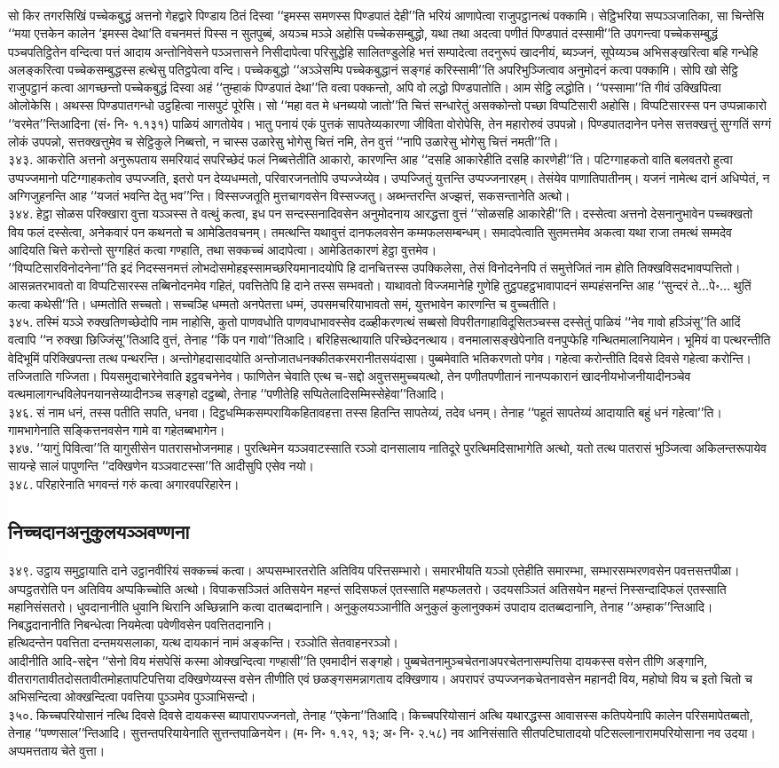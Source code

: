सो किर तगरसिखिं पच्चेकबुद्धं अत्तनो गेहद्वारे पिण्डाय ठितं दिस्वा ‘‘इमस्स समणस्स पिण्डपातं देही’’ति भरियं आणापेत्वा राजुपट्ठानत्थं पक्कामि। सेट्ठिभरिया सप्पञ्ञजातिका, सा चिन्तेसि ‘‘मया एत्तकेन कालेन ‘इमस्स देथा’ति वचनमत्तं पिस्स न सुतपुब्बं, अयञ्च मञ्ञे अहोसि पच्चेकसम्बुद्धो, यथा तथा अदत्वा पणीतं पिण्डपातं दस्सामी’’ति उपगन्त्वा पच्चेकसम्बुद्धं पञ्चपतिट्ठितेन वन्दित्वा पत्तं आदाय अन्तोनिवेसने पञ्ञत्तासने निसीदापेत्वा परिसुद्धेहि सालितण्डुलेहि भत्तं सम्पादेत्वा तदनुरूपं खादनीयं, ब्यञ्जनं, सूपेय्यञ्च अभिसङ्खरित्वा बहि गन्धेहि अलङ्करित्वा पच्चेकसम्बुद्धस्स हत्थेसु पतिट्ठपेत्वा वन्दि। पच्चेकबुद्धो ‘‘अञ्ञेसम्पि पच्चेकबुद्धानं सङ्गहं करिस्सामी’’ति अपरिभुञ्जित्वाव अनुमोदनं कत्वा पक्कामि। सोपि खो सेट्ठि राजुपट्ठानं कत्वा आगच्छन्तो पच्चेकबुद्धं दिस्वा अहं ‘‘तुम्हाकं पिण्डपातं देथा’’ति वत्वा पक्कन्तो, अपि वो लद्धो पिण्डपातोति। आम सेट्ठि लद्धोति। ‘‘पस्सामा’’ति गीवं उक्खिपित्वा ओलोकेसि। अथस्स पिण्डपातगन्धो उट्ठहित्वा नासपुटं पूरेसि। सो ‘‘महा वत मे धनब्ययो जातो’’ति चित्तं सन्धारेतुं असक्कोन्तो पच्छा विप्पटिसारी अहोसि। विप्पटिसारस्स पन उप्पन्नाकारो ‘‘वरमेत’’न्तिआदिना (सं॰ नि॰ १.१३१) पाळियं आगतोयेव। भातु पनायं एकं पुत्तकं सापतेय्यकारणा जीविता वोरोपेसि, तेन महारोरुवं उपपन्नो। पिण्डपातदानेन पनेस सत्तक्खत्तुं सुग्गतिं सग्गं लोकं उपपन्नो, सत्तक्खत्तुमेव च सेट्ठिकुले निब्बत्तो, न चास्स उळारेसु भोगेसु चित्तं नमि, तेन वुत्तं ‘‘नापि उळारेसु भोगेसु चित्तं नमती’’ति।  
३४३. आकरोति अत्तनो अनुरूपताय समरियादं सपरिच्छेदं फलं निब्बत्तेतीति आकारो, कारणन्ति आह ‘‘दसहि आकारेहीति दसहि कारणेही’’ति। पटिग्गाहकतो वाति बलवतरो हुत्वा उप्पज्जमानो पटिग्गाहकतोव उप्पज्जति, इतरो पन देय्यधम्मतो, परिवारजनतोपि उप्पज्जेय्येव। उप्पज्जितुं युत्तन्ति उप्पज्जनारहम्। तेसंयेव पाणातिपातीनम्। यजनं नामेत्थ दानं अधिप्पेतं, न अग्गिजुहनन्ति आह ‘‘यजतं भवन्ति देतु भव’’न्ति। विस्सज्जतूति मुत्तचागवसेन विस्सज्जतु। अब्भन्तरन्ति अज्झत्तं, सकसन्तानेति अत्थो।  
३४४. हेट्ठा सोळस परिक्खारा वुत्ता यञ्ञस्स ते वत्थुं कत्वा, इध पन सन्दस्सनादिवसेन अनुमोदनाय आरद्धत्ता वुत्तं ‘‘सोळसहि आकारेही’’ति। दस्सेत्वा अत्तनो देसनानुभावेन पच्चक्खतो विय फलं दस्सेत्वा, अनेकवारं पन कथनतो च आमेडितवचनम्। तमत्थन्ति यथावुत्तं दानफलवसेन कम्मफलसम्बन्धम्। समादपेत्वाति सुतमत्तमेव अकत्वा यथा राजा तमत्थं सम्मदेव आदियति चित्ते करोन्तो सुग्गहितं कत्वा गण्हाति, तथा सक्कच्चं आदापेत्वा। आमेडितकारणं हेट्ठा वुत्तमेव।  
‘‘विप्पटिसारविनोदनेना’’ति इदं निदस्सनमत्तं लोभदोसमोहइस्सामच्छरियमानादयोपि हि दानचित्तस्स उपक्किलेसा, तेसं विनोदनेनपि तं समुत्तेजितं नाम होति तिक्खविसदभावप्पत्तितो। आसन्नतरभावतो वा विप्पटिसारस्स तब्बिनोदनमेव गहितं, पवत्तितेपि हि दाने तस्स सम्भवतो। याथावतो विज्जमानेहि गुणेहि तुट्ठपहट्ठभावापादनं सम्पहंसनन्ति आह ‘‘सुन्दरं ते…पे॰… थुतिं कत्वा कथेसी’’ति। धम्मतोति सच्चतो। सच्चञ्हि धम्मतो अनपेतत्ता धम्मं, उपसमचरियाभावतो समं, युत्तभावेन कारणन्ति च वुच्चतीति।  
३४५. तस्मिं यञ्ञे रुक्खतिणच्छेदोपि नाम नाहोसि, कुतो पाणवधोति पाणवधाभावस्सेव दळ्हीकरणत्थं सब्बसो विपरीतगाहाविदूसितञ्चस्स दस्सेतुं पाळियं ‘‘नेव गावो हञ्ञिंसू’’ति आदिं वत्वापि ‘‘न रुक्खा छिज्जिंसू’’तिआदि वुत्तं, तेनाह ‘‘किं पन गावो’’तिआदि। बरिहिसत्थायाति परिच्छेदनत्थाय। वनमालासङ्खेपेनाति वनपुप्फेहि गन्थितमालानियामेन। भूमियं वा पत्थरन्तीति वेदिभूमिं परिक्खिपन्ता तत्थ पन्थरन्ति। अन्तोगेहदासादयोति अन्तोजातधनक्कीतकरमरानीतसयंदासा। पुब्बमेवाति भतिकरणतो पगेव। गहेत्वा करोन्तीति दिवसे दिवसे गहेत्वा करोन्ति। तज्जिताति गज्जिता। पियसमुदाचारेनेवाति इट्ठवचनेनेव। फाणितेन चेवाति एत्थ च-सद्दो अवुत्तसमुच्चयत्थो, तेन पणीतपणीतानं नानप्पकारानं खादनीयभोजनीयादीनञ्चेव वत्थमालागन्धविलेपनयानसेय्यादीनञ्च सङ्गहो दट्ठब्बो, तेनाह ‘‘पणीतेहि सप्पितेलादिसम्मिस्सेहेवा’’तिआदि।  
३४६. सं नाम धनं, तस्स पतीति सपति, धनवा। दिट्ठधम्मिकसम्परायिकहितावहत्ता तस्स हितन्ति सापतेय्यं, तदेव धनम्। तेनाह ‘‘पहूतं सापतेय्यं आदायाति बहुं धनं गहेत्वा’’ति। गामभागेनाति सङ्कित्तनवसेन गामे वा गहेतब्बभागेन।  
३४७. ‘‘यागुं पिवित्वा’’ति यागुसीसेन पातरासभोजनमाह। पुरत्थिमेन यञ्ञवाटस्साति रञ्ञो दानसालाय नातिदूरे पुरत्थिमदिसाभागेति अत्थो, यतो तत्थ पातरासं भुञ्जित्वा अकिलन्तरूपायेव सायन्हे सालं पापुणन्ति ‘‘दक्खिणेन यञ्ञवाटस्सा’’ति आदीसुपि एसेव नयो।  
३४८. परिहारेनाति भगवन्तं गरुं कत्वा अगारवपरिहारेन।  


## निच्चदानअनुकुलयञ्ञवण्णना

३४९. उट्ठाय समुट्ठायाति दाने उट्ठानवीरियं सक्कच्चं कत्वा। अप्पसम्भारतरोति अतिविय परित्तसम्भारो। समारभीयति यञ्ञो एतेहीति समारम्भा, सम्भारसम्भरणवसेन पवत्तसत्तपीळा। अप्पट्ठतरोति पन अतिविय अप्पकिच्चोति अत्थो। विपाकसञ्ञितं अतिसयेन महन्तं सदिसफलं एतस्साति महप्फलतरो। उदयसञ्ञितं अतिसयेन महन्तं निस्सन्दादिफलं एतस्साति महानिसंसतरो। धुवदानानीति धुवानि थिरानि अच्छिन्नानि कत्वा दातब्बदानानि। अनुकुलयञ्ञानीति अनुकुलं कुलानुक्कमं उपादाय दातब्बदानानि, तेनाह ‘‘अम्हाक’’न्तिआदि। निबद्धदानानीति निबन्धेत्वा नियमेत्वा पवेणीवसेन पवत्तितदानानि।  
हत्थिदन्तेन पवत्तिता दन्तमयसलाका, यत्थ दायकानं नामं अङ्कन्ति। रञ्ञोति सेतवाहनरञ्ञो।  
आदीनीति आदि-सद्देन ‘‘सेनो विय मंसपेसिं कस्मा ओक्खन्दित्वा गण्हासी’’ति एवमादीनं सङ्गहो। पुब्बचेतनामुञ्चचेतनाअपरचेतनासम्पत्तिया दायकस्स वसेन तीणि अङ्गानि, वीतरागतावीतदोसतावीतमोहतापटिपत्तिया दक्खिणेय्यस्स वसेन तीणीति एवं छळङ्गसमन्नागताय दक्खिणाय। अपरापरं उप्पज्जनकचेतनावसेन महानदी विय, महोघो विय च इतो चितो च अभिसन्दित्वा ओक्खन्दित्वा पवत्तिया पुञ्ञमेव पुञ्ञाभिसन्दो।  
३५०. किच्चपरियोसानं नत्थि दिवसे दिवसे दायकस्स ब्यापारापज्जनतो, तेनाह ‘‘एकेना’’तिआदि। किच्चपरियोसानं अत्थि यथारद्धस्स आवासस्स कतिपयेनापि कालेन परिसमापेतब्बतो, तेनाह ‘‘पण्णसाल’’न्तिआदि। सुत्तन्तपरियायेनाति सुत्तन्तपाळिनयेन। (म॰ नि॰ १.१२, १३; अ॰ नि॰ २.५८) नव आनिसंसाति सीतपटिघातादयो पटिसल्लानारामपरियोसाना नव उदया। अप्पमत्तताय चेते वुत्ता।  